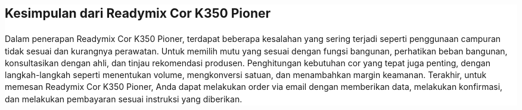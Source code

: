 ## Kesimpulan dari Readymix Cor K350 Pioner

Dalam penerapan Readymix Cor K350 Pioner, terdapat beberapa kesalahan yang sering terjadi seperti penggunaan campuran tidak sesuai dan kurangnya perawatan. Untuk memilih mutu yang sesuai dengan fungsi bangunan, perhatikan beban bangunan, konsultasikan dengan ahli, dan tinjau rekomendasi produsen. Penghitungan kebutuhan cor yang tepat juga penting, dengan langkah-langkah seperti menentukan volume, mengkonversi satuan, dan menambahkan margin keamanan. Terakhir, untuk memesan Readymix Cor K350 Pioner, Anda dapat melakukan order via email dengan memberikan data, melakukan konfirmasi, dan melakukan pembayaran sesuai instruksi yang diberikan.
